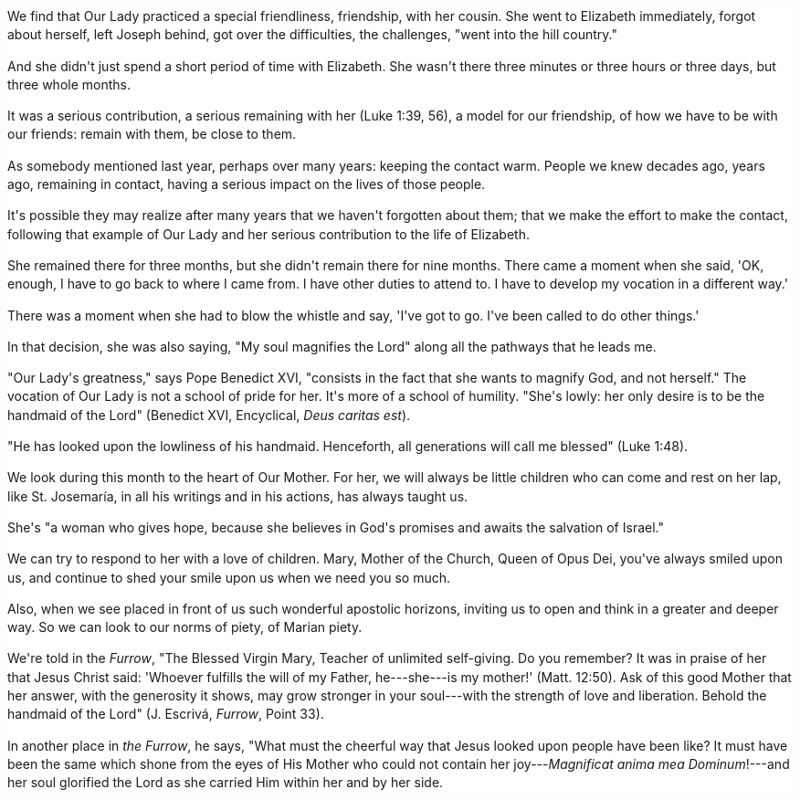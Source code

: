 We find that Our Lady practiced a special friendliness, friendship, with her cousin. She went to Elizabeth immediately, forgot about herself, left Joseph behind, got over the difficulties, the challenges, "went into the hill country."

And she didn\'t just spend a short period of time with Elizabeth. She wasn\'t there three minutes or three hours or three days, but three whole months.

It was a serious contribution, a serious remaining with her (Luke 1:39, 56), a model for our friendship, of how we have to be with our friends: remain with them, be close to them.

As somebody mentioned last year, perhaps over many years: keeping the contact warm. People we knew decades ago, years ago, remaining in contact, having a serious impact on the lives of those people.

It\'s possible they may realize after many years that we haven\'t forgotten about them; that we make the effort to make the contact, following that example of Our Lady and her serious contribution to the life of Elizabeth.

She remained there for three months, but she didn\'t remain there for nine months. There came a moment when she said, 'OK, enough, I have to go back to where I came from. I have other duties to attend to. I have to develop my vocation in a different way.'

There was a moment when she had to blow the whistle and say, 'I\'ve got to go. I\'ve been called to do other things.'

In that decision, she was also saying, "My soul magnifies the Lord" along all the pathways that he leads me.

"Our Lady\'s greatness," says Pope Benedict XVI, "consists in the fact that she wants to magnify God, and not herself." The vocation of Our Lady is not a school of pride for her. It\'s more of a school of humility. "She\'s lowly: her only desire is to be the handmaid of the Lord" (Benedict XVI, Encyclical, *Deus caritas est*).

"He has looked upon the lowliness of his handmaid. Henceforth, all generations will call me blessed" (Luke 1:48).

We look during this month to the heart of Our Mother. For her, we will always be little children who can come and rest on her lap, like St. Josemaría, in all his writings and in his actions, has always taught us.

She\'s "a woman who gives hope, because she believes in God\'s promises and awaits the salvation of Israel."

We can try to respond to her with a love of children. Mary, Mother of the Church, Queen of Opus Dei, you\'ve always smiled upon us, and continue to shed your smile upon us when we need you so much.

Also, when we see placed in front of us such wonderful apostolic horizons, inviting us to open and think in a greater and deeper way. So we can look to our norms of piety, of Marian piety.

We\'re told in the *Furrow*, "The Blessed Virgin Mary, Teacher of unlimited self-giving. Do you remember? It was in praise of her that Jesus Christ said: 'Whoever fulfills the will of my Father, he---she---is my mother!' (Matt. 12:50). Ask of this good Mother that her answer, with the generosity it shows, may grow stronger in your soul---with the strength of love and liberation. Behold the handmaid of the Lord" (J. Escrivá, *Furrow*, Point 33).

In another place in *the Furrow*, he says, "What must the cheerful way that Jesus looked upon people have been like? It must have been the same which shone from the eyes of His Mother who could not contain her joy---*Magnificat anima mea Dominum*!---and her soul glorified the Lord as she carried Him within her and by her side.
